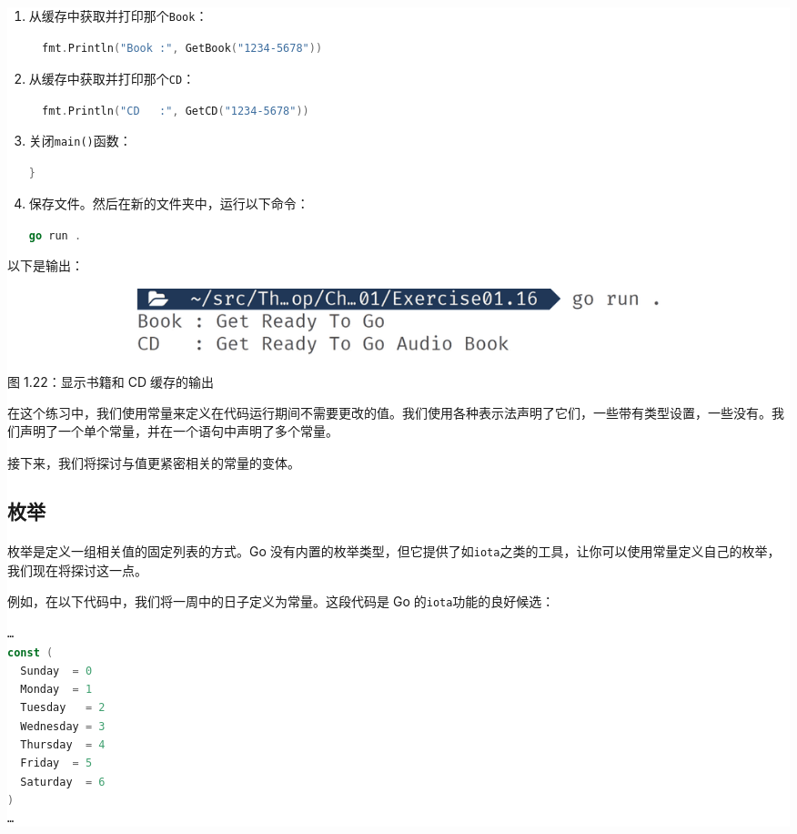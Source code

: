 1.  从缓存中获取并打印那个`Book`：

    ```go
      fmt.Println("Book :", GetBook("1234-5678"))
    ```

1.  从缓存中获取并打印那个`CD`：

    ```go
      fmt.Println("CD   :", GetCD("1234-5678"))
    ```

1.  关闭`main()`函数：

    ```go
    }
    ```

1.  保存文件。然后在新的文件夹中，运行以下命令：

    ```go
    go run .
    ```

以下是输出：

![图 1.22：显示书籍和 CD 缓存的输出](img/B14177_01_22.jpg)

图 1.22：显示书籍和 CD 缓存的输出

在这个练习中，我们使用常量来定义在代码运行期间不需要更改的值。我们使用各种表示法声明了它们，一些带有类型设置，一些没有。我们声明了一个单个常量，并在一个语句中声明了多个常量。

接下来，我们将探讨与值更紧密相关的常量的变体。

## 枚举

枚举是定义一组相关值的固定列表的方式。Go 没有内置的枚举类型，但它提供了如`iota`之类的工具，让你可以使用常量定义自己的枚举，我们现在将探讨这一点。

例如，在以下代码中，我们将一周中的日子定义为常量。这段代码是 Go 的`iota`功能的良好候选：

```go
…
const (
  Sunday  = 0
  Monday  = 1
  Tuesday   = 2
  Wednesday = 3
  Thursday  = 4
  Friday  = 5
  Saturday  = 6
)
…
```
